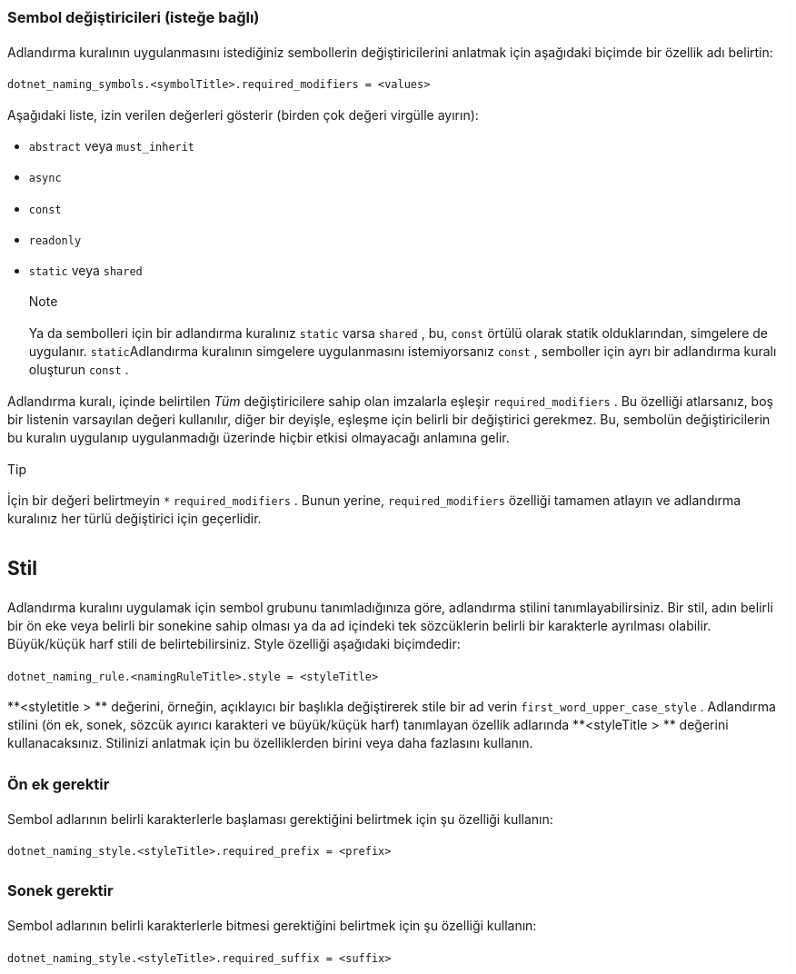 ### <a name="symbol-modifiers-optional"></a>Sembol değiştiricileri (isteğe bağlı)

Adlandırma kuralının uygulanmasını istediğiniz sembollerin değiştiricilerini anlatmak için aşağıdaki biçimde bir özellik adı belirtin:

`dotnet_naming_symbols.<symbolTitle>.required_modifiers = <values>`

Aşağıdaki liste, izin verilen değerleri gösterir (birden çok değeri virgülle ayırın):

- `abstract` veya `must_inherit`
- `async`
- `const`
- `readonly`
- `static` veya `shared`

   > [!NOTE]
   > Ya da sembolleri için bir adlandırma kuralınız `static` varsa `shared` , bu, `const` örtülü olarak statik olduklarından, simgelere de uygulanır. `static`Adlandırma kuralının simgelere uygulanmasını istemiyorsanız `const` , semboller için ayrı bir adlandırma kuralı oluşturun `const` .

Adlandırma kuralı, içinde belirtilen *Tüm* değiştiricilere sahip olan imzalarla eşleşir `required_modifiers` . Bu özelliği atlarsanız, boş bir listenin varsayılan değeri kullanılır, diğer bir deyişle, eşleşme için belirli bir değiştirici gerekmez. Bu, sembolün değiştiricilerin bu kuralın uygulanıp uygulanmadığı üzerinde hiçbir etkisi olmayacağı anlamına gelir.

> [!TIP]
> İçin bir değeri belirtmeyin `*` `required_modifiers` . Bunun yerine, `required_modifiers` özelliği tamamen atlayın ve adlandırma kuralınız her türlü değiştirici için geçerlidir.

## <a name="style"></a>Stil

Adlandırma kuralını uygulamak için sembol grubunu tanımladığınıza göre, adlandırma stilini tanımlayabilirsiniz. Bir stil, adın belirli bir ön eke veya belirli bir sonekine sahip olması ya da ad içindeki tek sözcüklerin belirli bir karakterle ayrılması olabilir. Büyük/küçük harf stili de belirtebilirsiniz. Style özelliği aşağıdaki biçimdedir:

`dotnet_naming_rule.<namingRuleTitle>.style = <styleTitle>`

**<styletitle \> ** değerini, örneğin, açıklayıcı bir başlıkla değiştirerek stile bir ad verin `first_word_upper_case_style` . Adlandırma stilini (ön ek, sonek, sözcük ayırıcı karakteri ve büyük/küçük harf) tanımlayan özellik adlarında **<styleTitle \> ** değerini kullanacaksınız. Stilinizi anlatmak için bu özelliklerden birini veya daha fazlasını kullanın.

### <a name="require-a-prefix"></a>Ön ek gerektir

Sembol adlarının belirli karakterlerle başlaması gerektiğini belirtmek için şu özelliği kullanın:

`dotnet_naming_style.<styleTitle>.required_prefix = <prefix>`

### <a name="require-a-suffix"></a>Sonek gerektir

Sembol adlarının belirli karakterlerle bitmesi gerektiğini belirtmek için şu özelliği kullanın:

`dotnet_naming_style.<styleTitle>.required_suffix = <suffix>`
